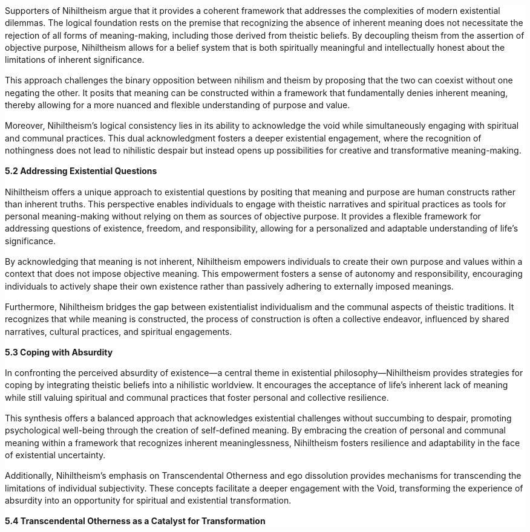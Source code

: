 Supporters of Nihiltheism argue that it provides a coherent framework that addresses the complexities of modern existential dilemmas. The logical foundation rests on the premise that recognizing the absence of inherent meaning does not necessitate the rejection of all forms of meaning-making, including those derived from theistic beliefs. By decoupling theism from the assertion of objective purpose, Nihiltheism allows for a belief system that is both spiritually meaningful and intellectually honest about the limitations of inherent significance.

This approach challenges the binary opposition between nihilism and theism by proposing that the two can coexist without one negating the other. It posits that meaning can be constructed within a framework that fundamentally denies inherent meaning, thereby allowing for a more nuanced and flexible understanding of purpose and value.

Moreover, Nihiltheism’s logical consistency lies in its ability to acknowledge the void while simultaneously engaging with spiritual and communal practices. This dual acknowledgment fosters a deeper existential engagement, where the recognition of nothingness does not lead to nihilistic despair but instead opens up possibilities for creative and transformative meaning-making.

**5.2 Addressing Existential Questions**

Nihiltheism offers a unique approach to existential questions by positing that meaning and purpose are human constructs rather than inherent truths. This perspective enables individuals to engage with theistic narratives and spiritual practices as tools for personal meaning-making without relying on them as sources of objective purpose. It provides a flexible framework for addressing questions of existence, freedom, and responsibility, allowing for a personalized and adaptable understanding of life’s significance.

By acknowledging that meaning is not inherent, Nihiltheism empowers individuals to create their own purpose and values within a context that does not impose objective meaning. This empowerment fosters a sense of autonomy and responsibility, encouraging individuals to actively shape their own existence rather than passively adhering to externally imposed meanings.

Furthermore, Nihiltheism bridges the gap between existentialist individualism and the communal aspects of theistic traditions. It recognizes that while meaning is constructed, the process of construction is often a collective endeavor, influenced by shared narratives, cultural practices, and spiritual engagements.

**5.3 Coping with Absurdity**

In confronting the perceived absurdity of existence—a central theme in existential philosophy—Nihiltheism provides strategies for coping by integrating theistic beliefs into a nihilistic worldview. It encourages the acceptance of life’s inherent lack of meaning while still valuing spiritual and communal practices that foster personal and collective resilience.

This synthesis offers a balanced approach that acknowledges existential challenges without succumbing to despair, promoting psychological well-being through the creation of self-defined meaning. By embracing the creation of personal and communal meaning within a framework that recognizes inherent meaninglessness, Nihiltheism fosters resilience and adaptability in the face of existential uncertainty.

Additionally, Nihiltheism’s emphasis on Transcendental Otherness and ego dissolution provides mechanisms for transcending the limitations of individual subjectivity. These concepts facilitate a deeper engagement with the Void, transforming the experience of absurdity into an opportunity for spiritual and existential transformation.

**5.4 Transcendental Otherness as a Catalyst for Transformation**
